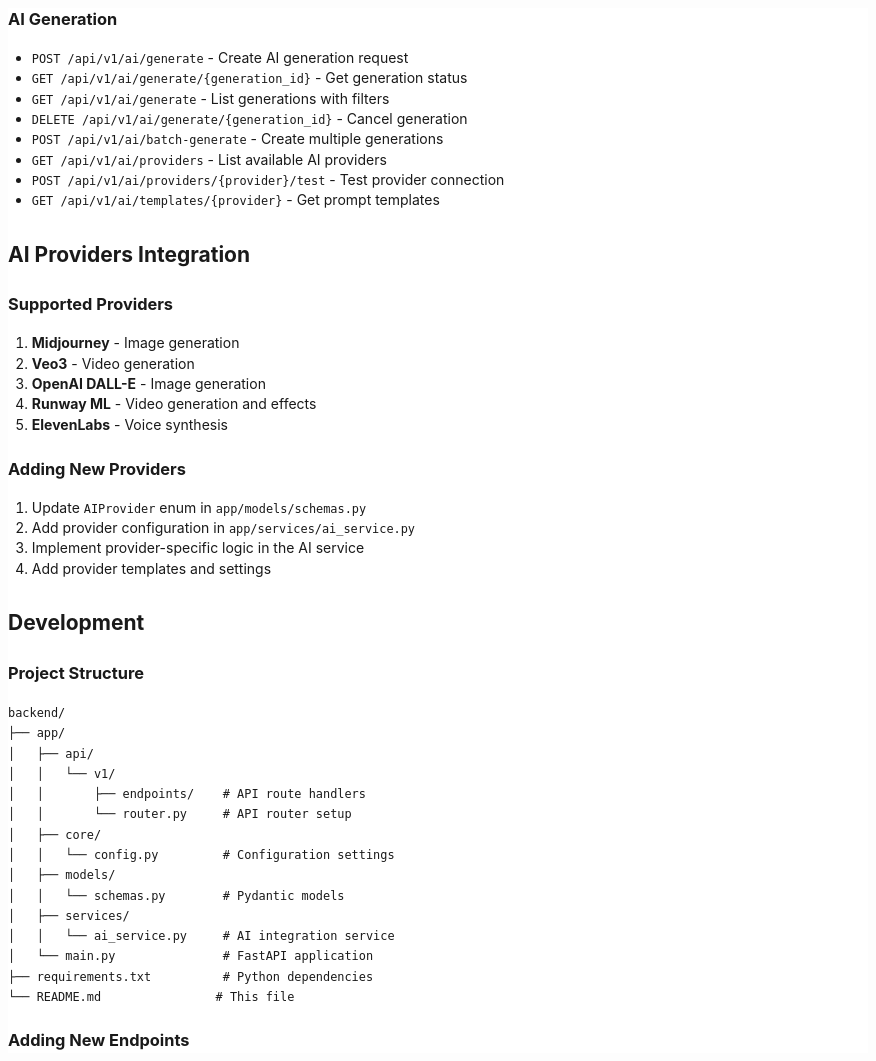 ### AI Generation
- `POST /api/v1/ai/generate` - Create AI generation request
- `GET /api/v1/ai/generate/{generation_id}` - Get generation status
- `GET /api/v1/ai/generate` - List generations with filters
- `DELETE /api/v1/ai/generate/{generation_id}` - Cancel generation
- `POST /api/v1/ai/batch-generate` - Create multiple generations
- `GET /api/v1/ai/providers` - List available AI providers
- `POST /api/v1/ai/providers/{provider}/test` - Test provider connection
- `GET /api/v1/ai/templates/{provider}` - Get prompt templates

## AI Providers Integration

### Supported Providers

1. **Midjourney** - Image generation
2. **Veo3** - Video generation
3. **OpenAI DALL-E** - Image generation
4. **Runway ML** - Video generation and effects
5. **ElevenLabs** - Voice synthesis

### Adding New Providers

1. Update `AIProvider` enum in `app/models/schemas.py`
2. Add provider configuration in `app/services/ai_service.py`
3. Implement provider-specific logic in the AI service
4. Add provider templates and settings

## Development

### Project Structure

```
backend/
├── app/
│   ├── api/
│   │   └── v1/
│   │       ├── endpoints/    # API route handlers
│   │       └── router.py     # API router setup
│   ├── core/
│   │   └── config.py         # Configuration settings
│   ├── models/
│   │   └── schemas.py        # Pydantic models
│   ├── services/
│   │   └── ai_service.py     # AI integration service
│   └── main.py               # FastAPI application
├── requirements.txt          # Python dependencies
└── README.md                # This file
```

### Adding New Endpoints
